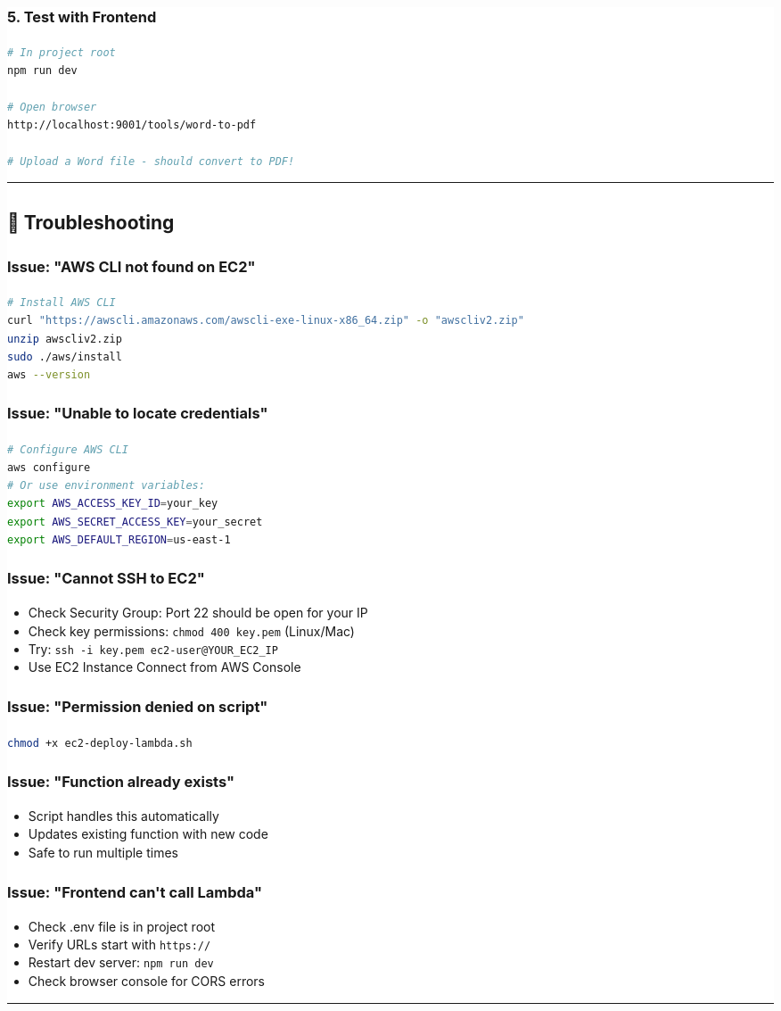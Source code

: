 ### 5. Test with Frontend
```bash
# In project root
npm run dev

# Open browser
http://localhost:9001/tools/word-to-pdf

# Upload a Word file - should convert to PDF!
```

---

## 🔧 Troubleshooting

### Issue: "AWS CLI not found on EC2"
```bash
# Install AWS CLI
curl "https://awscli.amazonaws.com/awscli-exe-linux-x86_64.zip" -o "awscliv2.zip"
unzip awscliv2.zip
sudo ./aws/install
aws --version
```

### Issue: "Unable to locate credentials"
```bash
# Configure AWS CLI
aws configure
# Or use environment variables:
export AWS_ACCESS_KEY_ID=your_key
export AWS_SECRET_ACCESS_KEY=your_secret
export AWS_DEFAULT_REGION=us-east-1
```

### Issue: "Cannot SSH to EC2"
- Check Security Group: Port 22 should be open for your IP
- Check key permissions: `chmod 400 key.pem` (Linux/Mac)
- Try: `ssh -i key.pem ec2-user@YOUR_EC2_IP`
- Use EC2 Instance Connect from AWS Console

### Issue: "Permission denied on script"
```bash
chmod +x ec2-deploy-lambda.sh
```

### Issue: "Function already exists"
- Script handles this automatically
- Updates existing function with new code
- Safe to run multiple times

### Issue: "Frontend can't call Lambda"
- Check .env file is in project root
- Verify URLs start with `https://`
- Restart dev server: `npm run dev`
- Check browser console for CORS errors

---